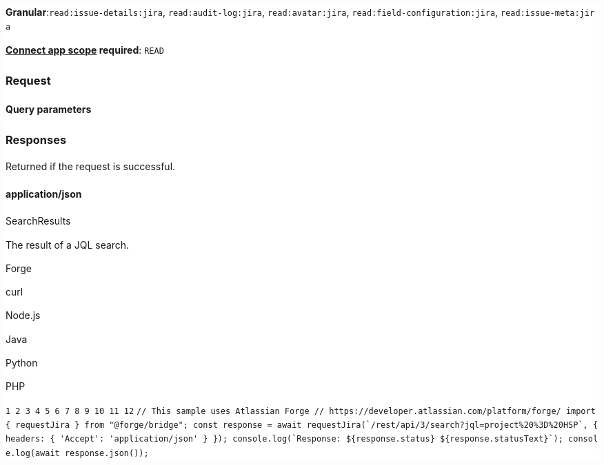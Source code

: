 **Granular**:`read:issue-details:jira`, `read:audit-log:jira`, `read:avatar:jira`, `read:field-configuration:jira`, `read:issue-meta:jira`

**[Connect app scope](https://developer.atlassian.com/cloud/jira/platform/scopes) required**: `READ`

### Request

#### Query parameters

### Responses

Returned if the request is successful.

#### application/json

SearchResults

The result of a JQL search.

Forge

curl

Node.js

Java

Python

PHP

`1 2 3 4 5 6 7 8 9 10 11 12` ``// This sample uses Atlassian Forge // https://developer.atlassian.com/platform/forge/ import { requestJira } from "@forge/bridge"; const response = await requestJira(`/rest/api/3/search?jql=project%20%3D%20HSP`, { headers: { 'Accept': 'application/json' } }); console.log(`Response: ${response.status} ${response.statusText}`); console.log(await response.json());``
